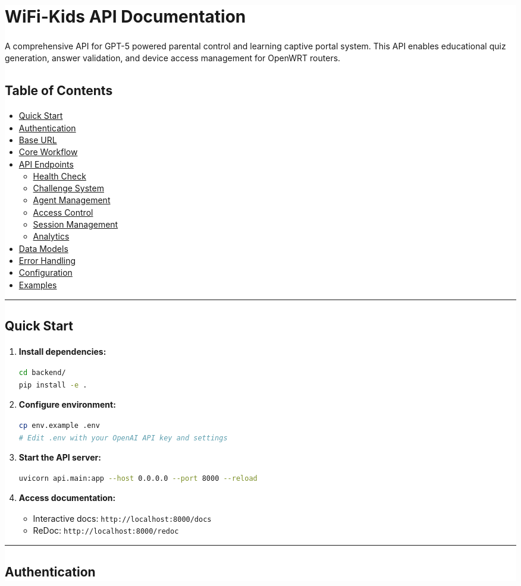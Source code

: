 # WiFi-Kids API Documentation

A comprehensive API for GPT-5 powered parental control and learning captive portal system. This API enables educational quiz generation, answer validation, and device access management for OpenWRT routers.

## Table of Contents

- [Quick Start](#quick-start)
- [Authentication](#authentication)
- [Base URL](#base-url)
- [Core Workflow](#core-workflow)
- [API Endpoints](#api-endpoints)
  - [Health Check](#health-check)
  - [Challenge System](#challenge-system)
  - [Agent Management](#agent-management)
  - [Access Control](#access-control)
  - [Session Management](#session-management)
  - [Analytics](#analytics)
- [Data Models](#data-models)
- [Error Handling](#error-handling)
- [Configuration](#configuration)
- [Examples](#examples)

---

## Quick Start

1. **Install dependencies:**
   ```bash
   cd backend/
   pip install -e .
   ```

2. **Configure environment:**
   ```bash
   cp env.example .env
   # Edit .env with your OpenAI API key and settings
   ```

3. **Start the API server:**
   ```bash
   uvicorn api.main:app --host 0.0.0.0 --port 8000 --reload
   ```

4. **Access documentation:**
   - Interactive docs: `http://localhost:8000/docs`
   - ReDoc: `http://localhost:8000/redoc`

---

## Authentication
